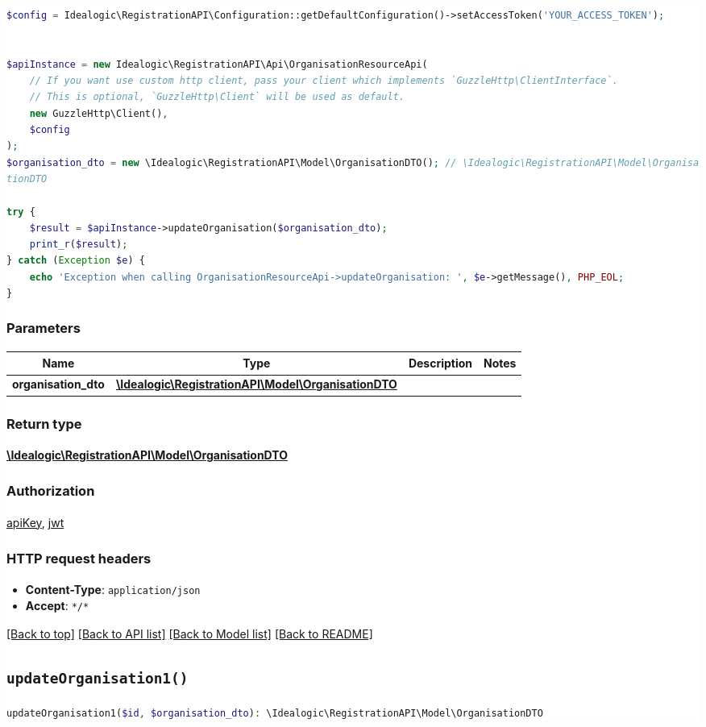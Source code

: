 ```php
$config = Idealogic\RegistrationAPI\Configuration::getDefaultConfiguration()->setAccessToken('YOUR_ACCESS_TOKEN');


$apiInstance = new Idealogic\RegistrationAPI\Api\OrganisationResourceApi(
    // If you want use custom http client, pass your client which implements `GuzzleHttp\ClientInterface`.
    // This is optional, `GuzzleHttp\Client` will be used as default.
    new GuzzleHttp\Client(),
    $config
);
$organisation_dto = new \Idealogic\RegistrationAPI\Model\OrganisationDTO(); // \Idealogic\RegistrationAPI\Model\OrganisationDTO

try {
    $result = $apiInstance->updateOrganisation($organisation_dto);
    print_r($result);
} catch (Exception $e) {
    echo 'Exception when calling OrganisationResourceApi->updateOrganisation: ', $e->getMessage(), PHP_EOL;
}
```

### Parameters

| Name | Type | Description  | Notes |
| ------------- | ------------- | ------------- | ------------- |
| **organisation_dto** | [**\Idealogic\RegistrationAPI\Model\OrganisationDTO**](../Model/OrganisationDTO.md)|  | |

### Return type

[**\Idealogic\RegistrationAPI\Model\OrganisationDTO**](../Model/OrganisationDTO.md)

### Authorization

[apiKey](../../README.md#apiKey), [jwt](../../README.md#jwt)

### HTTP request headers

- **Content-Type**: `application/json`
- **Accept**: `*/*`

[[Back to top]](#) [[Back to API list]](../../README.md#endpoints)
[[Back to Model list]](../../README.md#models)
[[Back to README]](../../README.md)

## `updateOrganisation1()`

```php
updateOrganisation1($id, $organisation_dto): \Idealogic\RegistrationAPI\Model\OrganisationDTO
```
